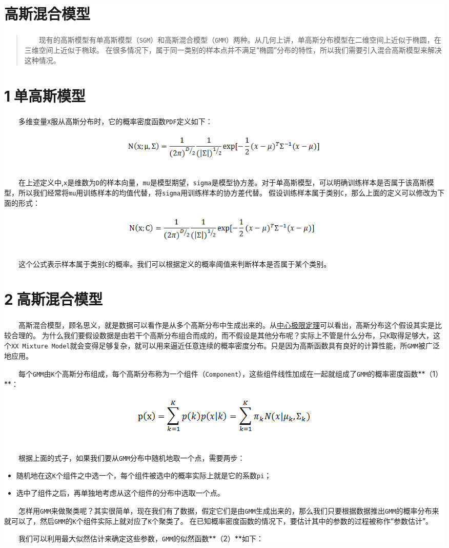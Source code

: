 # 高斯混合模型

>&emsp;&emsp;现有的高斯模型有单高斯模型（`SGM`）和高斯混合模型（`GMM`）两种。从几何上讲，单高斯分布模型在二维空间上近似于椭圆，在三维空间上近似于椭球。
在很多情况下，属于同一类别的样本点并不满足“椭圆”分布的特性，所以我们需要引入混合高斯模型来解决这种情况。

# 1 单高斯模型

&emsp;&emsp;多维变量`X`服从高斯分布时，它的概率密度函数`PDF`定义如下：

<div  align="center"><img src="imgs/1.1.png" width = "390" height = "50" alt="1.1" align="center" /></div><br />

&emsp;&emsp;在上述定义中,`x`是维数为`D`的样本向量，`mu`是模型期望，`sigma`是模型协方差。对于单高斯模型，可以明确训练样本是否属于该高斯模型，所以我们经常将`mu`用训练样本的均值代替，将`sigma`用训练样本的协方差代替。
假设训练样本属于类别`C`，那么上面的定义可以修改为下面的形式：

<div  align="center"><img src="imgs/1.2.png" width = "380" height = "50" alt="1.2" align="center" /></div><br />

&emsp;&emsp;这个公式表示样本属于类别`C`的概率。我们可以根据定义的概率阈值来判断样本是否属于某个类别。

# 2 高斯混合模型

&emsp;&emsp;高斯混合模型，顾名思义，就是数据可以看作是从多个高斯分布中生成出来的。从[中心极限定理](https://en.wikipedia.org/wiki/Central_limit_theorem)可以看出，高斯分布这个假设其实是比较合理的。
为什么我们要假设数据是由若干个高斯分布组合而成的，而不假设是其他分布呢？实际上不管是什么分布，只`K`取得足够大，这个`XX Mixture Model`就会变得足够复杂，就可以用来逼近任意连续的概率密度分布。只是因为高斯函数具有良好的计算性能，所`GMM`被广泛地应用。

&emsp;&emsp;每个`GMM`由`K`个高斯分布组成，每个高斯分布称为一个组件（`Component`），这些组件线性加成在一起就组成了`GMM`的概率密度函数**（1）**：

<div  align="center"><img src="imgs/1.3.png" width = "360" height = "75" alt="1.3" align="center" /></div><br />

&emsp;&emsp;根据上面的式子，如果我们要从`GMM`分布中随机地取一个点，需要两步：

- 随机地在这`K`个组件之中选一个，每个组件被选中的概率实际上就是它的系数`pi`；

- 选中了组件之后，再单独地考虑从这个组件的分布中选取一个点。

&emsp;&emsp;怎样用`GMM`来做聚类呢？其实很简单，现在我们有了数据，假定它们是由`GMM`生成出来的，那么我们只要根据数据推出`GMM`的概率分布来就可以了，然后`GMM`的`K`个组件实际上就对应了`K`个聚类了。
在已知概率密度函数的情况下，要估计其中的参数的过程被称作“参数估计”。

&emsp;&emsp;我们可以利用最大似然估计来确定这些参数，`GMM`的似然函数**（2）**如下：
